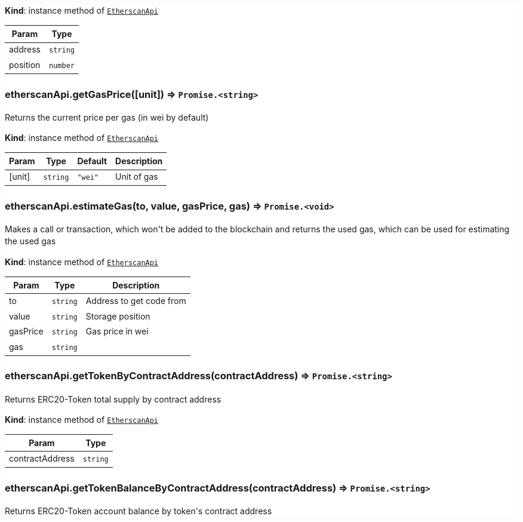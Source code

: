 **Kind**: instance method of [<code>EtherscanApi</code>](#EtherscanApi)  

| Param | Type |
| --- | --- |
| address | <code>string</code> | 
| position | <code>number</code> | 

<a name="EtherscanApi+getGasPrice"></a>

### etherscanApi.getGasPrice([unit]) ⇒ <code>Promise.&lt;string&gt;</code>
Returns the current price per gas (in wei by default)

**Kind**: instance method of [<code>EtherscanApi</code>](#EtherscanApi)  

| Param | Type | Default | Description |
| --- | --- | --- | --- |
| [unit] | <code>string</code> | <code>&quot;wei&quot;</code> | Unit of gas |

<a name="EtherscanApi+estimateGas"></a>

### etherscanApi.estimateGas(to, value, gasPrice, gas) ⇒ <code>Promise.&lt;void&gt;</code>
Makes a call or transaction, which won't be added to the blockchain and
returns the used gas, which can be used for estimating the used gas

**Kind**: instance method of [<code>EtherscanApi</code>](#EtherscanApi)  

| Param | Type | Description |
| --- | --- | --- |
| to | <code>string</code> | Address to get code from |
| value | <code>string</code> | Storage position |
| gasPrice | <code>string</code> | Gas price in wei |
| gas | <code>string</code> |  |

<a name="EtherscanApi+getTokenByContractAddress"></a>

### etherscanApi.getTokenByContractAddress(contractAddress) ⇒ <code>Promise.&lt;string&gt;</code>
Returns ERC20-Token total supply by contract address

**Kind**: instance method of [<code>EtherscanApi</code>](#EtherscanApi)  

| Param | Type |
| --- | --- |
| contractAddress | <code>string</code> | 

<a name="EtherscanApi+getTokenBalanceByContractAddress"></a>

### etherscanApi.getTokenBalanceByContractAddress(contractAddress) ⇒ <code>Promise.&lt;string&gt;</code>
Returns ERC20-Token account balance by token's contract address
